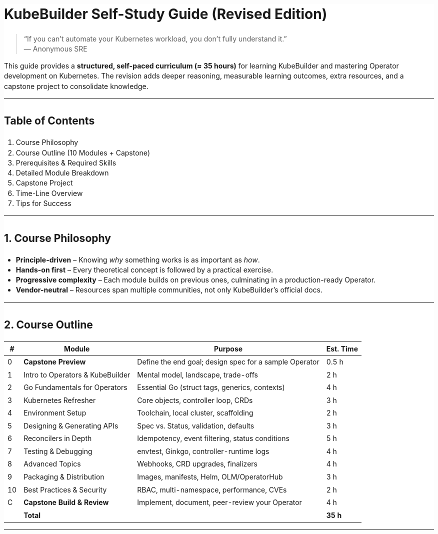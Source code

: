 # KubeBuilder Self-Study Guide (Revised Edition)

> “If you can’t automate your Kubernetes workload, you don’t fully understand it.”  
> — Anonymous SRE

This guide provides a **structured, self-paced curriculum (≈ 35 hours)** for learning KubeBuilder and mastering Operator development on Kubernetes. The revision adds deeper reasoning, measurable learning outcomes, extra resources, and a capstone project to consolidate knowledge.

---

## Table of Contents

1. Course Philosophy  
2. Course Outline (10 Modules + Capstone)  
3. Prerequisites & Required Skills  
4. Detailed Module Breakdown  
5. Capstone Project  
6. Time-Line Overview  
7. Tips for Success  

---

## 1. Course Philosophy

* **Principle-driven** – Knowing _why_ something works is as important as _how_.  
* **Hands-on first** – Every theoretical concept is followed by a practical exercise.  
* **Progressive complexity** – Each module builds on previous ones, culminating in a production-ready Operator.  
* **Vendor-neutral** – Resources span multiple communities, not only KubeBuilder’s official docs.  

---

## 2. Course Outline

| # | Module | Purpose | Est. Time |
|---|--------|---------|-----------|
| 0 | **Capstone Preview** | Define the end goal; design spec for a sample Operator | 0.5 h |
| 1 | Intro to Operators & KubeBuilder | Mental model, landscape, trade-offs | 2 h |
| 2 | Go Fundamentals for Operators | Essential Go (struct tags, generics, contexts) | 4 h |
| 3 | Kubernetes Refresher | Core objects, controller loop, CRDs | 3 h |
| 4 | Environment Setup | Toolchain, local cluster, scaffolding | 2 h |
| 5 | Designing & Generating APIs | Spec vs. Status, validation, defaults | 3 h |
| 6 | Reconcilers in Depth | Idempotency, event filtering, status conditions | 5 h |
| 7 | Testing & Debugging | envtest, Ginkgo, controller-runtime logs | 4 h |
| 8 | Advanced Topics | Webhooks, CRD upgrades, finalizers | 4 h |
| 9 | Packaging & Distribution | Images, manifests, Helm, OLM/OperatorHub | 3 h |
|10 | Best Practices & Security | RBAC, multi-namespace, performance, CVEs | 2 h |
| C | **Capstone Build & Review** | Implement, document, peer-review your Operator | 4 h |
|   | **Total** | | **35 h** |

---